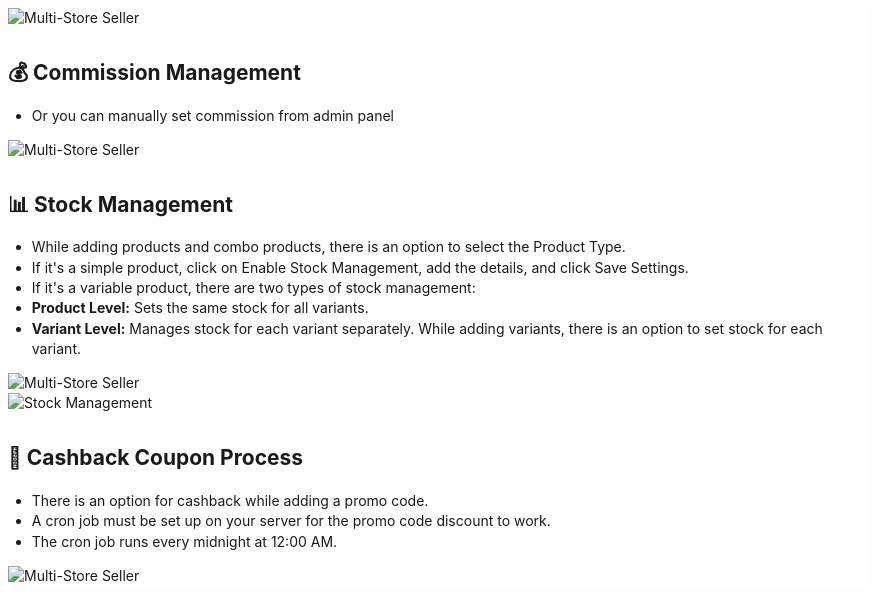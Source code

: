   <div className="image-container">
    <img src="/img/feature/8__pastedGraphic.png" alt="Multi-Store Seller" />
  </div>
</div>

<div className="divider"></div>

<div className="feature-section">
  <h2>💰 Commission Management</h2>
  
  <ul className="feature-list">
    <li>Or you can manually set commission from admin panel</li>
  </ul>

  <div className="image-container">
    <img src="/img/feature/9__pastedGraphic.png" alt="Multi-Store Seller" />
  </div>
</div>

<div className="divider"></div>

<div className="feature-section">
  <h2>📊 Stock Management</h2>
  
  <ul className="feature-list">
    <li>While adding products and combo products, there is an option to select the Product Type.</li>
    <li>If it's a simple product, click on Enable Stock Management, add the details, and click Save Settings.</li>
    <li>If it's a variable product, there are two types of stock management:</li>
    <li><strong>Product Level:</strong> Sets the same stock for all variants.</li>
    <li><strong>Variant Level:</strong> Manages stock for each variant separately. While adding variants, there is an option to set stock for each variant.</li>
  </ul>

  <div className="image-container">
    <img src="/img/feature/10__pastedGraphic.png" alt="Multi-Store Seller" />
  </div>
  
  <div className="image-container">
    <img src="/img/feature/11__pastedGraphic.png" alt="Stock Management" />
  </div>
</div>

<div className="divider"></div>

<div className="feature-section">
  <h2>🎫 Cashback Coupon Process</h2>
  
  <ul className="feature-list">
    <li>There is an option for cashback while adding a promo code.</li>
    <li>A cron job must be set up on your server for the promo code discount to work.</li>
    <li>The cron job runs every midnight at 12:00 AM.</li>
  </ul>

  <div className="image-container">
    <img src="/img/feature/12__pastedGraphic.png" alt="Multi-Store Seller" />
  </div>
